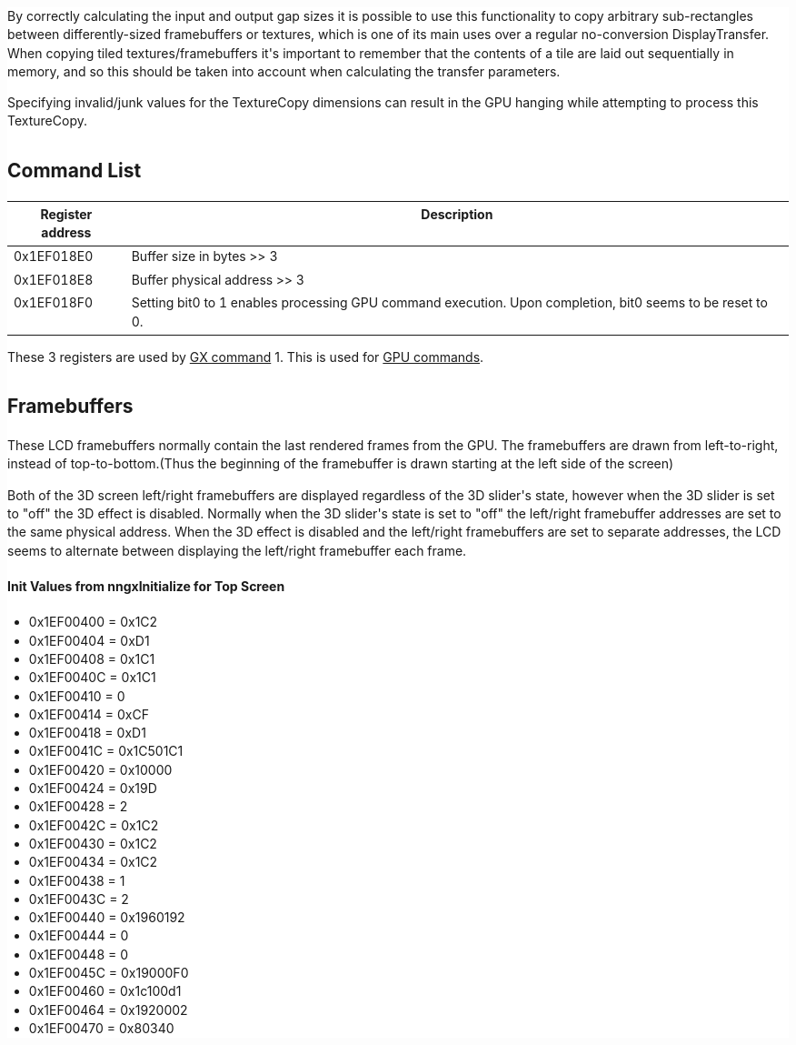 By correctly calculating the input and output gap sizes it is possible
to use this functionality to copy arbitrary sub-rectangles between
differently-sized framebuffers or textures, which is one of its main
uses over a regular no-conversion DisplayTransfer. When copying tiled
textures/framebuffers it's important to remember that the contents of a
tile are laid out sequentially in memory, and so this should be taken
into account when calculating the transfer parameters.

Specifying invalid/junk values for the TextureCopy dimensions can result
in the GPU hanging while attempting to process this TextureCopy.

## Command List

| Register address | Description                                                                                               |
|------------------|-----------------------------------------------------------------------------------------------------------|
| 0x1EF018E0       | Buffer size in bytes \>\> 3                                                                               |
| 0x1EF018E8       | Buffer physical address \>\> 3                                                                            |
| 0x1EF018F0       | Setting bit0 to 1 enables processing GPU command execution. Upon completion, bit0 seems to be reset to 0. |

These 3 registers are used by [GX
command](GSP_Shared_Memory "wikilink") 1. This is used for [GPU
commands](GPU/Internal_Registers "wikilink").

## Framebuffers

These LCD framebuffers normally contain the last rendered frames from
the GPU. The framebuffers are drawn from left-to-right, instead of
top-to-bottom.(Thus the beginning of the framebuffer is drawn starting
at the left side of the screen)

Both of the 3D screen left/right framebuffers are displayed regardless
of the 3D slider's state, however when the 3D slider is set to "off" the
3D effect is disabled. Normally when the 3D slider's state is set to
"off" the left/right framebuffer addresses are set to the same physical
address. When the 3D effect is disabled and the left/right framebuffers
are set to separate addresses, the LCD seems to alternate between
displaying the left/right framebuffer each frame.

#### Init Values from nngxInitialize for Top Screen

- 0x1EF00400 = 0x1C2
- 0x1EF00404 = 0xD1
- 0x1EF00408 = 0x1C1
- 0x1EF0040C = 0x1C1
- 0x1EF00410 = 0
- 0x1EF00414 = 0xCF
- 0x1EF00418 = 0xD1
- 0x1EF0041C = 0x1C501C1
- 0x1EF00420 = 0x10000
- 0x1EF00424 = 0x19D
- 0x1EF00428 = 2
- 0x1EF0042C = 0x1C2
- 0x1EF00430 = 0x1C2
- 0x1EF00434 = 0x1C2
- 0x1EF00438 = 1
- 0x1EF0043C = 2
- 0x1EF00440 = 0x1960192
- 0x1EF00444 = 0
- 0x1EF00448 = 0
- 0x1EF0045C = 0x19000F0
- 0x1EF00460 = 0x1c100d1
- 0x1EF00464 = 0x1920002
- 0x1EF00470 = 0x80340